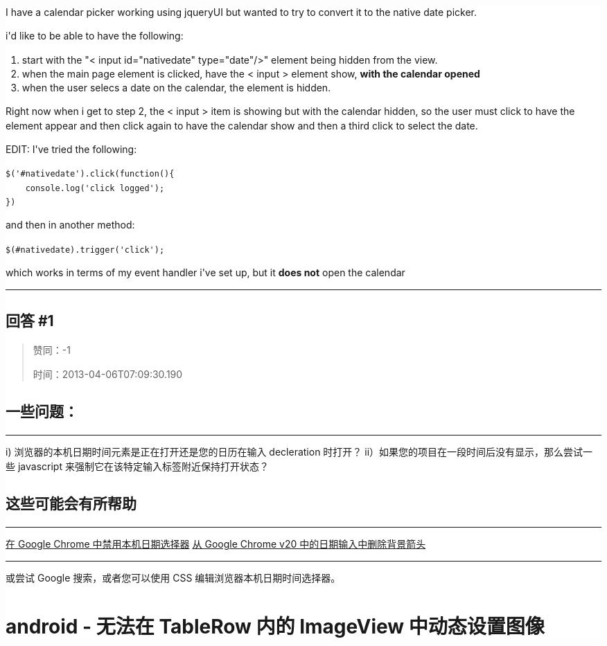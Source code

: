 I have a calendar picker working using jqueryUI but wanted to try to convert it to the native date picker.

i'd like to be able to have the following:

1.  start with the "< input id="nativedate" type="date"/>" element being hidden from the view.
2.  when the main page element is clicked, have the < input > element show, **with the calendar opened**
3.  when the user selecs a date on the calendar, the element is hidden.

Right now when i get to step 2, the < input > item is showing but with the calendar hidden, so the user must click to have the element appear and then click again to have the calendar show and then a third click to select the date.

EDIT: I've tried the following:

```
$('#nativedate').click(function(){
    console.log('click logged');
}) 
```

and then in another method:

`$(#nativedate).trigger('click');`

which works in terms of my event handler i've set up, but it **does not** open the calendar

* * *

## 回答 #1

> 赞同：-1
> 
> 时间：2013-04-06T07:09:30.190

## 一些问题：

* * *

i) 浏览器的本机日期时间元素是正在打开还是您的日历在输入 decleration 时打开？
ii）如果您的项目在一段时间后没有显示，那么尝试一些 javascript 来强制它在该特定输入标签附近保持打开状态？

## 这些可能会有所帮助

* * *

[在 Google Chrome 中禁用本机日期选择器](https://stackoverflow.com/questions/11320615/disable-browser-native-datepicker)
[从 Google Chrome v20 中的日期输入中删除背景箭头](https://stackoverflow.com/questions/11418289/remove-background-arrow-from-date-input-in-google-chrome-v20/11418704#11418704)

* * *

或尝试 Google 搜索，或者您可以使用 CSS 编辑浏览器本机日期时间选择器。

# android - 无法在 TableRow 内的 ImageView 中动态设置图像
